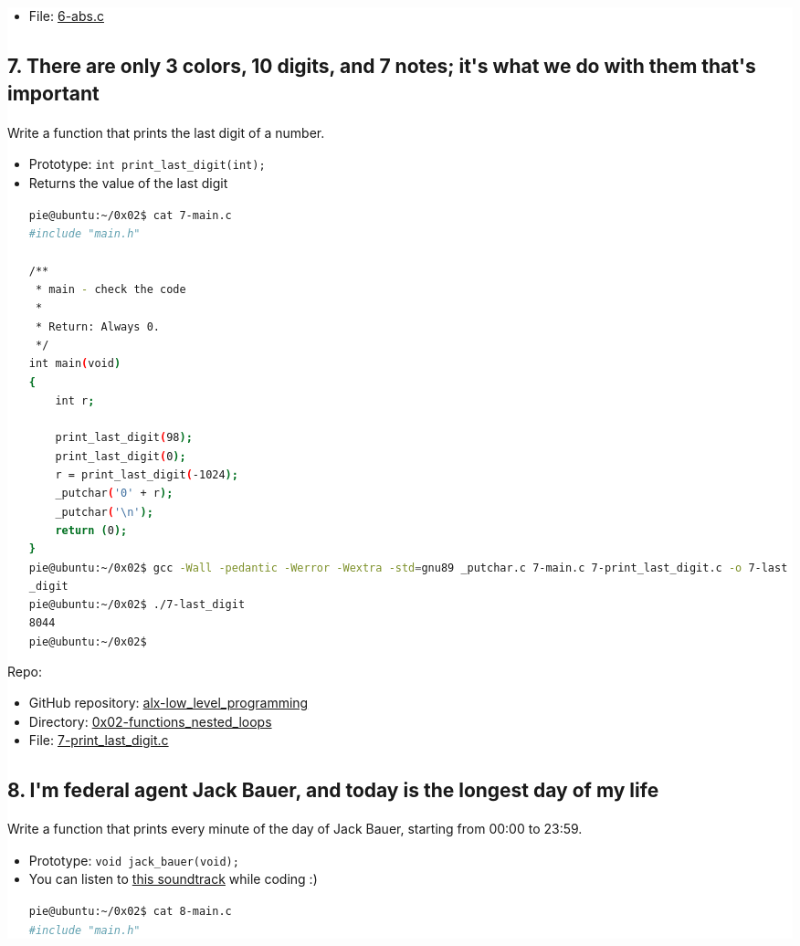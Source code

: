- File: [6-abs.c](https://github.com/pie972/alx-low_level_programming/tree/master/0x02-functions_nested_loops/6-abs.c)<br />



## 7. There are only 3 colors, 10 digits, and 7 notes; it's what we do with them that's important
Write a function that prints the last digit of a number.
* Prototype: ```int print_last_digit(int);```
* Returns the value of the last digit
    ```bash
    pie@ubuntu:~/0x02$ cat 7-main.c
    #include "main.h"

    /**
     * main - check the code
     *
     * Return: Always 0.
     */
    int main(void)
    {
        int r;

        print_last_digit(98);
        print_last_digit(0);
        r = print_last_digit(-1024);
        _putchar('0' + r);
        _putchar('\n');
        return (0);
    }
    pie@ubuntu:~/0x02$ gcc -Wall -pedantic -Werror -Wextra -std=gnu89 _putchar.c 7-main.c 7-print_last_digit.c -o 7-last_digit
    pie@ubuntu:~/0x02$ ./7-last_digit 
    8044
    pie@ubuntu:~/0x02$
    ```
Repo:
- GitHub repository: [alx-low_level_programming](https://github.com/pie972/alx-low_level_programming)
- Directory: [0x02-functions_nested_loops](https://github.com/pie972/alx-low_level_programming/tree/master/0x02-functions_nested_loops)
- File: [7-print_last_digit.c](https://github.com/pie972/alx-low_level_programming/tree/master/0x02-functions_nested_loops/7-print_last_digit.c)<br />



## 8. I'm federal agent Jack Bauer, and today is the longest day of my life
Write a function that prints every minute of the day of Jack Bauer, starting from 00:00 to 23:59.
* Prototype: ```void jack_bauer(void);```
* You can listen to [this soundtrack](https://www.youtube.com/watch?v=btAfXqgMkPs) while coding :)
    ```bash
    pie@ubuntu:~/0x02$ cat 8-main.c
    #include "main.h"
